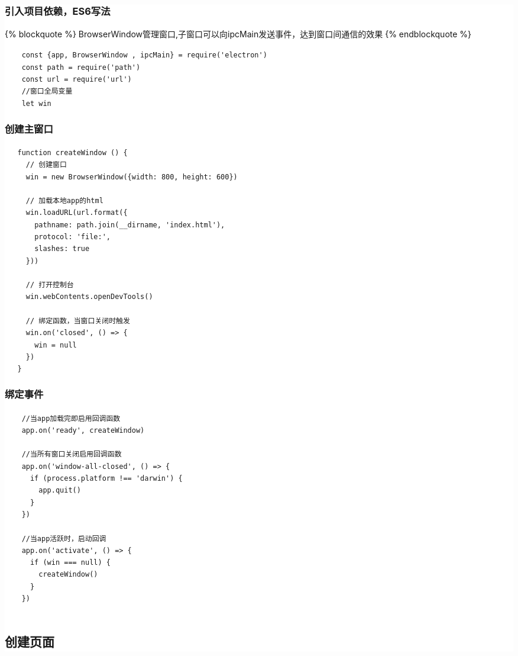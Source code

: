 ### 引入项目依赖，ES6写法
{% blockquote %}
   BrowserWindow管理窗口,子窗口可以向ipcMain发送事件，达到窗口间通信的效果
{% endblockquote %}

```
    const {app, BrowserWindow , ipcMain} = require('electron')
    const path = require('path')
    const url = require('url')
    //窗口全局变量
    let win

```

### 创建主窗口

```
   function createWindow () {
     // 创建窗口
     win = new BrowserWindow({width: 800, height: 600})

     // 加载本地app的html
     win.loadURL(url.format({
       pathname: path.join(__dirname, 'index.html'),
       protocol: 'file:',
       slashes: true
     }))

     // 打开控制台
     win.webContents.openDevTools()

     // 绑定函数，当窗口关闭时触发
     win.on('closed', () => {
       win = null
     })
   }

```

### 绑定事件

```
    //当app加载完即启用回调函数
    app.on('ready', createWindow)

    //当所有窗口关闭启用回调函数
    app.on('window-all-closed', () => {
      if (process.platform !== 'darwin') {
        app.quit()
      }
    })

    //当app活跃时，启动回调
    app.on('activate', () => {
      if (win === null) {
        createWindow()
      }
    })


```
## 创建页面
